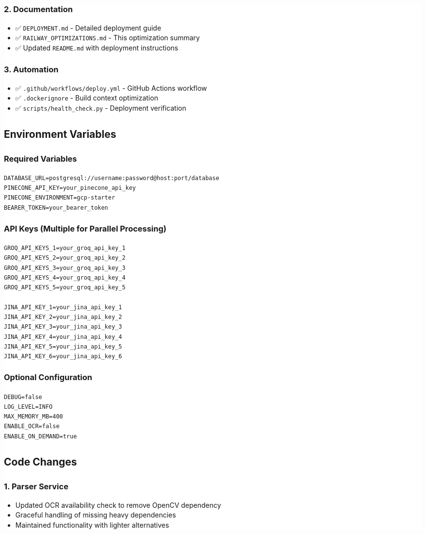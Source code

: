 ### 2. Documentation
- ✅ `DEPLOYMENT.md` - Detailed deployment guide
- ✅ `RAILWAY_OPTIMIZATIONS.md` - This optimization summary
- ✅ Updated `README.md` with deployment instructions

### 3. Automation
- ✅ `.github/workflows/deploy.yml` - GitHub Actions workflow
- ✅ `.dockerignore` - Build context optimization
- ✅ `scripts/health_check.py` - Deployment verification

## Environment Variables

### Required Variables
```
DATABASE_URL=postgresql://username:password@host:port/database
PINECONE_API_KEY=your_pinecone_api_key
PINECONE_ENVIRONMENT=gcp-starter
BEARER_TOKEN=your_bearer_token
```

### API Keys (Multiple for Parallel Processing)
```
GROQ_API_KEYS_1=your_groq_api_key_1
GROQ_API_KEYS_2=your_groq_api_key_2
GROQ_API_KEYS_3=your_groq_api_key_3
GROQ_API_KEYS_4=your_groq_api_key_4
GROQ_API_KEYS_5=your_groq_api_key_5

JINA_API_KEY_1=your_jina_api_key_1
JINA_API_KEY_2=your_jina_api_key_2
JINA_API_KEY_3=your_jina_api_key_3
JINA_API_KEY_4=your_jina_api_key_4
JINA_API_KEY_5=your_jina_api_key_5
JINA_API_KEY_6=your_jina_api_key_6
```

### Optional Configuration
```
DEBUG=false
LOG_LEVEL=INFO
MAX_MEMORY_MB=400
ENABLE_OCR=false
ENABLE_ON_DEMAND=true
```

## Code Changes

### 1. Parser Service
- Updated OCR availability check to remove OpenCV dependency
- Graceful handling of missing heavy dependencies
- Maintained functionality with lighter alternatives
